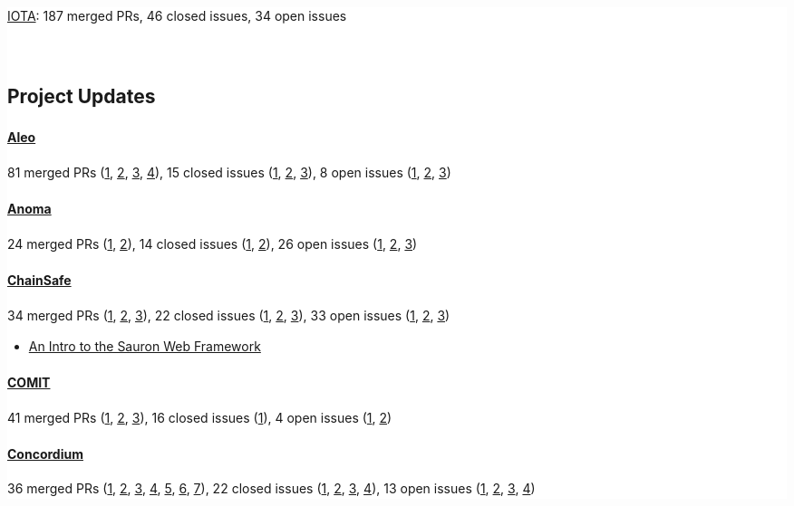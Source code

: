 [IOTA](https://github.com/iotaledger):
187 merged PRs, 46 closed issues, 34 open issues

&nbsp;

## Project Updates



#### [Aleo](https://github.com/AleoHQ)

81 merged PRs ([1][aleo-merged-prs-1], [2][aleo-merged-prs-2], [3][aleo-merged-prs-3], [4][aleo-merged-prs-4]),
15 closed issues ([1][aleo-closed_issues-1], [2][aleo-closed_issues-2], [3][aleo-closed_issues-3]),
8 open issues ([1][aleo-open_issues-1], [2][aleo-open_issues-2], [3][aleo-open_issues-3])

[aleo-merged-prs-1]: https://github.com/AleoHQ/aleo/pulls?q=is%3Apr+is%3Aclosed+merged%3A2022-04-01..2022-04-30
[aleo-merged-prs-2]: https://github.com/AleoHQ/snarkOS/pulls?q=is%3Apr+is%3Aclosed+merged%3A2022-04-01..2022-04-30
[aleo-merged-prs-3]: https://github.com/AleoHQ/snarkVM/pulls?q=is%3Apr+is%3Aclosed+merged%3A2022-04-01..2022-04-30
[aleo-merged-prs-4]: https://github.com/AleoHQ/leo/pulls?q=is%3Apr+is%3Aclosed+merged%3A2022-04-01..2022-04-30
[aleo-closed_issues-1]: https://github.com/AleoHQ/snarkOS/issues?q=is%3Aissue+is%3Aclosed+closed%3A2022-04-01..2022-04-30
[aleo-closed_issues-2]: https://github.com/AleoHQ/snarkVM/issues?q=is%3Aissue+is%3Aclosed+closed%3A2022-04-01..2022-04-30
[aleo-closed_issues-3]: https://github.com/AleoHQ/leo/issues?q=is%3Aissue+is%3Aclosed+closed%3A2022-04-01..2022-04-30
[aleo-open_issues-1]: https://github.com/AleoHQ/snarkOS/issues?q=is%3Aissue+is%3Aopen+created%3A2022-04-01..2022-04-30
[aleo-open_issues-2]: https://github.com/AleoHQ/snarkVM/issues?q=is%3Aissue+is%3Aopen+created%3A2022-04-01..2022-04-30
[aleo-open_issues-3]: https://github.com/AleoHQ/leo/issues?q=is%3Aissue+is%3Aopen+created%3A2022-04-01..2022-04-30

#### [Anoma](https://github.com/anoma)

24 merged PRs ([1][anoma-merged-prs-1], [2][anoma-merged-prs-2]),
14 closed issues ([1][anoma-closed_issues-1], [2][anoma-closed_issues-2]),
26 open issues ([1][anoma-open_issues-1], [2][anoma-open_issues-2], [3][anoma-open_issues-3])

[anoma-merged-prs-1]: https://github.com/anoma/anoma/pulls?q=is%3Apr+is%3Aclosed+merged%3A2022-04-01..2022-04-30
[anoma-merged-prs-2]: https://github.com/anoma/masp/pulls?q=is%3Apr+is%3Aclosed+merged%3A2022-04-01..2022-04-30
[anoma-closed_issues-1]: https://github.com/anoma/anoma/issues?q=is%3Aissue+is%3Aclosed+closed%3A2022-04-01..2022-04-30
[anoma-closed_issues-2]: https://github.com/anoma/masp/issues?q=is%3Aissue+is%3Aclosed+closed%3A2022-04-01..2022-04-30
[anoma-open_issues-1]: https://github.com/anoma/anoma/issues?q=is%3Aissue+is%3Aopen+created%3A2022-04-01..2022-04-30
[anoma-open_issues-2]: https://github.com/anoma/ferveo/issues?q=is%3Aissue+is%3Aopen+created%3A2022-04-01..2022-04-30
[anoma-open_issues-3]: https://github.com/anoma/masp/issues?q=is%3Aissue+is%3Aopen+created%3A2022-04-01..2022-04-30

#### [ChainSafe](https://github.com/ChainSafe)

34 merged PRs ([1][chainsafe-merged-prs-1], [2][chainsafe-merged-prs-2], [3][chainsafe-merged-prs-3]),
22 closed issues ([1][chainsafe-closed_issues-1], [2][chainsafe-closed_issues-2], [3][chainsafe-closed_issues-3]),
33 open issues ([1][chainsafe-open_issues-1], [2][chainsafe-open_issues-2], [3][chainsafe-open_issues-3])

[chainsafe-merged-prs-1]: https://github.com/ChainSafe/mina-rs/pulls?q=is%3Apr+is%3Aclosed+merged%3A2022-04-01..2022-04-30
[chainsafe-merged-prs-2]: https://github.com/ChainSafe/api3-rust/pulls?q=is%3Apr+is%3Aclosed+merged%3A2022-04-01..2022-04-30
[chainsafe-merged-prs-3]: https://github.com/ChainSafe/forest/pulls?q=is%3Apr+is%3Aclosed+merged%3A2022-04-01..2022-04-30
[chainsafe-closed_issues-1]: https://github.com/ChainSafe/mina-rs/issues?q=is%3Aissue+is%3Aclosed+closed%3A2022-04-01..2022-04-30
[chainsafe-closed_issues-2]: https://github.com/ChainSafe/api3-rust/issues?q=is%3Aissue+is%3Aclosed+closed%3A2022-04-01..2022-04-30
[chainsafe-closed_issues-3]: https://github.com/ChainSafe/forest/issues?q=is%3Aissue+is%3Aclosed+closed%3A2022-04-01..2022-04-30
[chainsafe-open_issues-1]: https://github.com/ChainSafe/mina-rs/issues?q=is%3Aissue+is%3Aopen+created%3A2022-04-01..2022-04-30
[chainsafe-open_issues-2]: https://github.com/ChainSafe/api3-rust/issues?q=is%3Aissue+is%3Aopen+created%3A2022-04-01..2022-04-30
[chainsafe-open_issues-3]: https://github.com/ChainSafe/forest/issues?q=is%3Aissue+is%3Aopen+created%3A2022-04-01..2022-04-30

- [An Intro to the Sauron Web Framework](https://blog.chainsafe.io/an-intro-to-the-sauron-web-framework-a6093a2ac9eb)

#### [COMIT](https://github.com/comit-network)

41 merged PRs ([1][comit-merged-prs-1], [2][comit-merged-prs-2], [3][comit-merged-prs-3]),
16 closed issues ([1][comit-closed_issues-1]),
4 open issues ([1][comit-open_issues-1], [2][comit-open_issues-2])

[comit-merged-prs-1]: https://github.com/comit-network/maia/pulls?q=is%3Apr+is%3Aclosed+merged%3A2022-04-01..2022-04-30
[comit-merged-prs-2]: https://github.com/comit-network/rendezvous-server/pulls?q=is%3Apr+is%3Aclosed+merged%3A2022-04-01..2022-04-30
[comit-merged-prs-3]: https://github.com/comit-network/xmr-btc-swap/pulls?q=is%3Apr+is%3Aclosed+merged%3A2022-04-01..2022-04-30
[comit-closed_issues-1]: https://github.com/comit-network/xmr-btc-swap/issues?q=is%3Aissue+is%3Aclosed+closed%3A2022-04-01..2022-04-30
[comit-open_issues-1]: https://github.com/comit-network/rendezvous-server/issues?q=is%3Aissue+is%3Aopen+created%3A2022-04-01..2022-04-30
[comit-open_issues-2]: https://github.com/comit-network/xmr-btc-swap/issues?q=is%3Aissue+is%3Aopen+created%3A2022-04-01..2022-04-30

#### [Concordium](https://github.com/Concordium)

36 merged PRs ([1][concordium-merged-prs-1], [2][concordium-merged-prs-2], [3][concordium-merged-prs-3], [4][concordium-merged-prs-4], [5][concordium-merged-prs-5], [6][concordium-merged-prs-6], [7][concordium-merged-prs-7]),
22 closed issues ([1][concordium-closed_issues-1], [2][concordium-closed_issues-2], [3][concordium-closed_issues-3], [4][concordium-closed_issues-4]),
13 open issues ([1][concordium-open_issues-1], [2][concordium-open_issues-2], [3][concordium-open_issues-3], [4][concordium-open_issues-4])


[zkp]: https://blog.trailofbits.com/2022/04/13/part-1-coordinated-disclosure-of-vulnerabilities-affecting-girault-bulletproofs-and-plonk/
[dnplonk]: https://github.com/dusk-network/plonk
[hah]: https://dfinity.org/supernova/
[ribtc]: https://t.me/rust_in_bitcoin
[djddo]: https://github.com/djddo
[Hunter Trujillo]: https://github.com/cryptoquick
[Ilya Tegmark]: https://github.com/ilyategmark
[keymakercasa]: https://github.com/keymakercasa
[Max Wegman]: https://github.com/mastermaxy
[Mikerah]: https://github.com/Mikerah
[Radha]: https://github.com/DrW3RK
[Brian Anderson]: https://github.com/brson
[Aimee Zhu]: https://github.com/Aimeedeer
[blog post]: https://www.risczero.com/blog
[Battleship example]: https://www.risczero.com/docs/tutorial-examples/battleship_rust_tutorial
[RustSec]: https://rustsec.org/advisories/
[GitHub Advisories]: https://github.com/advisories?query=ecosystem%3Arust
[concordium-merged-prs-1]: https://github.com/Concordium/concordium-rust-smart-contracts/pulls?q=is%3Apr+is%3Aclosed+merged%3A2022-04-01..2022-04-30
[concordium-merged-prs-2]: https://github.com/Concordium/concordium-wasm-smart-contracts/pulls?q=is%3Apr+is%3Aclosed+merged%3A2022-04-01..2022-04-30
[concordium-merged-prs-3]: https://github.com/Concordium/concordium-contracts-common/pulls?q=is%3Apr+is%3Aclosed+merged%3A2022-04-01..2022-04-30
[concordium-merged-prs-4]: https://github.com/Concordium/concordium-rust-sdk/pulls?q=is%3Apr+is%3Aclosed+merged%3A2022-04-01..2022-04-30
[concordium-merged-prs-5]: https://github.com/Concordium/concordium-base/pulls?q=is%3Apr+is%3Aclosed+merged%3A2022-04-01..2022-04-30
[concordium-merged-prs-6]: https://github.com/Concordium/concordium-transaction-logger/pulls?q=is%3Apr+is%3Aclosed+merged%3A2022-04-01..2022-04-30
[concordium-merged-prs-7]: https://github.com/Concordium/concordium-node/pulls?q=is%3Apr+is%3Aclosed+merged%3A2022-04-01..2022-04-30
[concordium-closed_issues-1]: https://github.com/Concordium/concordium-wasm-smart-contracts/issues?q=is%3Aissue+is%3Aclosed+closed%3A2022-04-01..2022-04-30
[concordium-closed_issues-2]: https://github.com/Concordium/concordium-contracts-common/issues?q=is%3Aissue+is%3Aclosed+closed%3A2022-04-01..2022-04-30
[concordium-closed_issues-3]: https://github.com/Concordium/concordium-base/issues?q=is%3Aissue+is%3Aclosed+closed%3A2022-04-01..2022-04-30
[concordium-closed_issues-4]: https://github.com/Concordium/concordium-node/issues?q=is%3Aissue+is%3Aclosed+closed%3A2022-04-01..2022-04-30
[concordium-open_issues-1]: https://github.com/Concordium/concordium-rust-smart-contracts/issues?q=is%3Aissue+is%3Aopen+created%3A2022-04-01..2022-04-30
[concordium-open_issues-2]: https://github.com/Concordium/concordium-wasm-smart-contracts/issues?q=is%3Aissue+is%3Aopen+created%3A2022-04-01..2022-04-30
[concordium-open_issues-3]: https://github.com/Concordium/concordium-base/issues?q=is%3Aissue+is%3Aopen+created%3A2022-04-01..2022-04-30
[concordium-open_issues-4]: https://github.com/Concordium/concordium-node/issues?q=is%3Aissue+is%3Aopen+created%3A2022-04-01..2022-04-30
[conflux-merged-prs-1]: https://github.com/Conflux-Chain/conflux-rust/pulls?q=is%3Apr+is%3Aclosed+merged%3A2022-04-01..2022-04-30
[conflux-closed_issues-1]: https://github.com/Conflux-Chain/conflux-rust/issues?q=is%3Aissue+is%3Aclosed+closed%3A2022-04-01..2022-04-30
[conflux-open_issues-1]: https://github.com/Conflux-Chain/conflux-rust/issues?q=is%3Aissue+is%3Aopen+created%3A2022-04-01..2022-04-30
[darkfi-merged-prs-1]: https://github.com/darkrenaissance/darkfi/pulls?q=is%3Apr+is%3Aclosed+merged%3A2022-04-01..2022-04-30
[darkfi-closed_issues-1]: https://github.com/darkrenaissance/darkfi/issues?q=is%3Aissue+is%3Aclosed+closed%3A2022-04-01..2022-04-30
[darkfi-open_issues-1]: https://github.com/darkrenaissance/darkfi/issues?q=is%3Aissue+is%3Aopen+created%3A2022-04-01..2022-04-30
[dfinity-merged-prs-1]: https://github.com/dfinity/sdk/pulls?q=is%3Apr+is%3Aclosed+merged%3A2022-04-01..2022-04-30
[dfinity-merged-prs-2]: https://github.com/dfinity/agent-rs/pulls?q=is%3Apr+is%3Aclosed+merged%3A2022-04-01..2022-04-30
[dfinity-merged-prs-3]: https://github.com/dfinity/icx-proxy/pulls?q=is%3Apr+is%3Aclosed+merged%3A2022-04-01..2022-04-30
[dfinity-merged-prs-4]: https://github.com/dfinity/cdk-rs/pulls?q=is%3Apr+is%3Aclosed+merged%3A2022-04-01..2022-04-30
[dfinity-merged-prs-5]: https://github.com/dfinity/candid/pulls?q=is%3Apr+is%3Aclosed+merged%3A2022-04-01..2022-04-30
[dfinity-merged-prs-6]: https://github.com/dfinity/quill/pulls?q=is%3Apr+is%3Aclosed+merged%3A2022-04-01..2022-04-30
[dfinity-merged-prs-7]: https://github.com/dfinity/vessel/pulls?q=is%3Apr+is%3Aclosed+merged%3A2022-04-01..2022-04-30
[dfinity-merged-prs-8]: https://github.com/dfinity/bitcoin-developer-preview/pulls?q=is%3Apr+is%3Aclosed+merged%3A2022-04-01..2022-04-30
[dfinity-closed_issues-1]: https://github.com/dfinity/sdk/issues?q=is%3Aissue+is%3Aclosed+closed%3A2022-04-01..2022-04-30
[dfinity-closed_issues-2]: https://github.com/dfinity/candid/issues?q=is%3Aissue+is%3Aclosed+closed%3A2022-04-01..2022-04-30
[dfinity-open_issues-1]: https://github.com/dfinity/sdk/issues?q=is%3Aissue+is%3Aopen+created%3A2022-04-01..2022-04-30
[dfinity-open_issues-2]: https://github.com/dfinity/cdk-rs/issues?q=is%3Aissue+is%3Aopen+created%3A2022-04-01..2022-04-30
[dfinity-open_issues-3]: https://github.com/dfinity/candid/issues?q=is%3Aissue+is%3Aopen+created%3A2022-04-01..2022-04-30
[dfinity-open_issues-4]: https://github.com/dfinity/quill/issues?q=is%3Aissue+is%3Aopen+created%3A2022-04-01..2022-04-30
[dusk_network-merged-prs-1]: https://github.com/dusk-network/dusk-hamt/pulls?q=is%3Apr+is%3Aclosed+merged%3A2022-04-01..2022-04-30
[dusk_network-merged-prs-2]: https://github.com/dusk-network/plonk/pulls?q=is%3Apr+is%3Aclosed+merged%3A2022-04-01..2022-04-30
[dusk_network-merged-prs-3]: https://github.com/dusk-network/rusk/pulls?q=is%3Apr+is%3Aclosed+merged%3A2022-04-01..2022-04-30
[dusk_network-merged-prs-4]: https://github.com/dusk-network/wallet-cli/pulls?q=is%3Apr+is%3Aclosed+merged%3A2022-04-01..2022-04-30
[dusk_network-merged-prs-5]: https://github.com/dusk-network/wallet-core/pulls?q=is%3Apr+is%3Aclosed+merged%3A2022-04-01..2022-04-30
[dusk_network-closed_issues-1]: https://github.com/dusk-network/plonk/issues?q=is%3Aissue+is%3Aclosed+closed%3A2022-04-01..2022-04-30
[dusk_network-closed_issues-2]: https://github.com/dusk-network/rusk/issues?q=is%3Aissue+is%3Aclosed+closed%3A2022-04-01..2022-04-30
[dusk_network-closed_issues-3]: https://github.com/dusk-network/wallet-cli/issues?q=is%3Aissue+is%3Aclosed+closed%3A2022-04-01..2022-04-30
[dusk_network-closed_issues-4]: https://github.com/dusk-network/wallet-core/issues?q=is%3Aissue+is%3Aclosed+closed%3A2022-04-01..2022-04-30
[dusk_network-open_issues-1]: https://github.com/dusk-network/rusk/issues?q=is%3Aissue+is%3Aopen+created%3A2022-04-01..2022-04-30
[dusk_network-open_issues-2]: https://github.com/dusk-network/rusk-vm/issues?q=is%3Aissue+is%3Aopen+created%3A2022-04-01..2022-04-30
[dusk_network-open_issues-3]: https://github.com/dusk-network/wallet-core/issues?q=is%3Aissue+is%3Aopen+created%3A2022-04-01..2022-04-30
[elrond-merged-prs-1]: https://github.com/ElrondNetwork/elrond-wasm-rs/pulls?q=is%3Apr+is%3Aclosed+merged%3A2022-04-01..2022-04-30
[elrond-merged-prs-2]: https://github.com/ElrondNetwork/sc-dex-rs/pulls?q=is%3Apr+is%3Aclosed+merged%3A2022-04-01..2022-04-30
[elrond-merged-prs-3]: https://github.com/ElrondNetwork/sc-nft-marketplace/pulls?q=is%3Apr+is%3Aclosed+merged%3A2022-04-01..2022-04-30
[elrond-merged-prs-4]: https://github.com/ElrondNetwork/sc-metabonding-rs/pulls?q=is%3Apr+is%3Aclosed+merged%3A2022-04-01..2022-04-30
[elrond-merged-prs-5]: https://github.com/ElrondNetwork/sc-bridge-elrond/pulls?q=is%3Apr+is%3Aclosed+merged%3A2022-04-01..2022-04-30
[elrond-merged-prs-6]: https://github.com/ElrondNetwork/sc-chainlink-rs/pulls?q=is%3Apr+is%3Aclosed+merged%3A2022-04-01..2022-04-30
[elrond-merged-prs-7]: https://github.com/ElrondNetwork/sc-delegation-rs/pulls?q=is%3Apr+is%3Aclosed+merged%3A2022-04-01..2022-04-30
[elrond-merged-prs-8]: https://github.com/ElrondNetwork/sc-savings-account-rs/pulls?q=is%3Apr+is%3Aclosed+merged%3A2022-04-01..2022-04-30
[elrond-open_issues-1]: https://github.com/ElrondNetwork/elrond-wasm-rs/issues?q=is%3Aissue+is%3Aopen+created%3A2022-04-01..2022-04-30
[elrond-open_issues-2]: https://github.com/ElrondNetwork/sc-dex-rs/issues?q=is%3Aissue+is%3Aopen+created%3A2022-04-01..2022-04-30
[espresso_systems-merged-prs-1]: https://github.com/EspressoSystems/jellyfish/pulls?q=is%3Apr+is%3Aclosed+merged%3A2022-04-01..2022-04-30
[espresso_systems-merged-prs-2]: https://github.com/EspressoSystems/cape/pulls?q=is%3Apr+is%3Aclosed+merged%3A2022-04-01..2022-04-30
[espresso_systems-merged-prs-3]: https://github.com/EspressoSystems/reef/pulls?q=is%3Apr+is%3Aclosed+merged%3A2022-04-01..2022-04-30
[espresso_systems-merged-prs-4]: https://github.com/EspressoSystems/seahorse/pulls?q=is%3Apr+is%3Aclosed+merged%3A2022-04-01..2022-04-30
[espresso_systems-merged-prs-5]: https://github.com/EspressoSystems/cap/pulls?q=is%3Apr+is%3Aclosed+merged%3A2022-04-01..2022-04-30
[espresso_systems-closed_issues-1]: https://github.com/EspressoSystems/jellyfish/issues?q=is%3Aissue+is%3Aclosed+closed%3A2022-04-01..2022-04-30
[espresso_systems-closed_issues-2]: https://github.com/EspressoSystems/cape/issues?q=is%3Aissue+is%3Aclosed+closed%3A2022-04-01..2022-04-30
[espresso_systems-closed_issues-3]: https://github.com/EspressoSystems/reef/issues?q=is%3Aissue+is%3Aclosed+closed%3A2022-04-01..2022-04-30
[espresso_systems-closed_issues-4]: https://github.com/EspressoSystems/seahorse/issues?q=is%3Aissue+is%3Aclosed+closed%3A2022-04-01..2022-04-30
[espresso_systems-closed_issues-5]: https://github.com/EspressoSystems/cap/issues?q=is%3Aissue+is%3Aclosed+closed%3A2022-04-01..2022-04-30
[espresso_systems-open_issues-1]: https://github.com/EspressoSystems/jellyfish/issues?q=is%3Aissue+is%3Aopen+created%3A2022-04-01..2022-04-30
[espresso_systems-open_issues-2]: https://github.com/EspressoSystems/cape/issues?q=is%3Aissue+is%3Aopen+created%3A2022-04-01..2022-04-30
[espresso_systems-open_issues-3]: https://github.com/EspressoSystems/seahorse/issues?q=is%3Aissue+is%3Aopen+created%3A2022-04-01..2022-04-30
[findora-merged-prs-1]: https://github.com/FindoraNetwork/zei/pulls?q=is%3Apr+is%3Aclosed+merged%3A2022-04-01..2022-04-30
[findora-merged-prs-2]: https://github.com/FindoraNetwork/platform/pulls?q=is%3Apr+is%3Aclosed+merged%3A2022-04-01..2022-04-30
[findora-merged-prs-3]: https://github.com/FindoraNetwork/findora-scanner/pulls?q=is%3Apr+is%3Aclosed+merged%3A2022-04-01..2022-04-30
[findora-merged-prs-4]: https://github.com/FindoraNetwork/bp/pulls?q=is%3Apr+is%3Aclosed+merged%3A2022-04-01..2022-04-30
[findora-merged-prs-5]: https://github.com/FindoraNetwork/findora-exporter/pulls?q=is%3Apr+is%3Aclosed+merged%3A2022-04-01..2022-04-30
[findora-closed_issues-1]: https://github.com/FindoraNetwork/platform/issues?q=is%3Aissue+is%3Aclosed+closed%3A2022-04-01..2022-04-30
[findora-closed_issues-2]: https://github.com/FindoraNetwork/findora-exporter/issues?q=is%3Aissue+is%3Aclosed+closed%3A2022-04-01..2022-04-30
[findora-open_issues-1]: https://github.com/FindoraNetwork/platform/issues?q=is%3Aissue+is%3Aopen+created%3A2022-04-01..2022-04-30
[fluence-merged-prs-1]: https://github.com/fluencelabs/marine/pulls?q=is%3Apr+is%3Aclosed+merged%3A2022-04-01..2022-04-30
[fluence-merged-prs-2]: https://github.com/fluencelabs/aquavm/pulls?q=is%3Apr+is%3Aclosed+merged%3A2022-04-01..2022-04-30
[fluence-merged-prs-3]: https://github.com/fluencelabs/fluence/pulls?q=is%3Apr+is%3Aclosed+merged%3A2022-04-01..2022-04-30
[fluence-merged-prs-4]: https://github.com/fluencelabs/examples/pulls?q=is%3Apr+is%3Aclosed+merged%3A2022-04-01..2022-04-30
[fluence-merged-prs-5]: https://github.com/fluencelabs/registry/pulls?q=is%3Apr+is%3Aclosed+merged%3A2022-04-01..2022-04-30
[fluence-closed_issues-1]: https://github.com/fluencelabs/marine/issues?q=is%3Aissue+is%3Aclosed+closed%3A2022-04-01..2022-04-30
[fluence-closed_issues-2]: https://github.com/fluencelabs/aquavm/issues?q=is%3Aissue+is%3Aclosed+closed%3A2022-04-01..2022-04-30
[fluence-open_issues-1]: https://github.com/fluencelabs/marine/issues?q=is%3Aissue+is%3Aopen+created%3A2022-04-01..2022-04-30
[fluence-open_issues-2]: https://github.com/fluencelabs/aquavm/issues?q=is%3Aissue+is%3Aopen+created%3A2022-04-01..2022-04-30
[fuel-merged-prs-1]: https://github.com/FuelLabs/fuel-asm/pulls?q=is%3Apr+is%3Aclosed+merged%3A2022-04-01..2022-04-30
[fuel-merged-prs-2]: https://github.com/FuelLabs/fuel-core/pulls?q=is%3Apr+is%3Aclosed+merged%3A2022-04-01..2022-04-30
[fuel-merged-prs-3]: https://github.com/FuelLabs/fuel-crypto/pulls?q=is%3Apr+is%3Aclosed+merged%3A2022-04-01..2022-04-30
[fuel-merged-prs-4]: https://github.com/FuelLabs/fuel-merkle/pulls?q=is%3Apr+is%3Aclosed+merged%3A2022-04-01..2022-04-30
[fuel-merged-prs-5]: https://github.com/FuelLabs/fuel-storage/pulls?q=is%3Apr+is%3Aclosed+merged%3A2022-04-01..2022-04-30
[fuel-merged-prs-6]: https://github.com/FuelLabs/fuel-tx/pulls?q=is%3Apr+is%3Aclosed+merged%3A2022-04-01..2022-04-30
[fuel-merged-prs-7]: https://github.com/FuelLabs/fuel-types/pulls?q=is%3Apr+is%3Aclosed+merged%3A2022-04-01..2022-04-30
[fuel-merged-prs-8]: https://github.com/FuelLabs/fuel-vm/pulls?q=is%3Apr+is%3Aclosed+merged%3A2022-04-01..2022-04-30
[fuel-merged-prs-9]: https://github.com/FuelLabs/fuels-rs/pulls?q=is%3Apr+is%3Aclosed+merged%3A2022-04-01..2022-04-30
[fuel-merged-prs-10]: https://github.com/FuelLabs/sway/pulls?q=is%3Apr+is%3Aclosed+merged%3A2022-04-01..2022-04-30
[fuel-closed_issues-1]: https://github.com/FuelLabs/fuel-core/issues?q=is%3Aissue+is%3Aclosed+closed%3A2022-04-01..2022-04-30
[fuel-closed_issues-2]: https://github.com/FuelLabs/fuel-crypto/issues?q=is%3Aissue+is%3Aclosed+closed%3A2022-04-01..2022-04-30
[fuel-closed_issues-3]: https://github.com/FuelLabs/fuel-merkle/issues?q=is%3Aissue+is%3Aclosed+closed%3A2022-04-01..2022-04-30
[fuel-closed_issues-4]: https://github.com/FuelLabs/fuel-tx/issues?q=is%3Aissue+is%3Aclosed+closed%3A2022-04-01..2022-04-30
[fuel-closed_issues-5]: https://github.com/FuelLabs/fuel-vm/issues?q=is%3Aissue+is%3Aclosed+closed%3A2022-04-01..2022-04-30
[fuel-closed_issues-6]: https://github.com/FuelLabs/fuels-rs/issues?q=is%3Aissue+is%3Aclosed+closed%3A2022-04-01..2022-04-30
[fuel-closed_issues-7]: https://github.com/FuelLabs/sway/issues?q=is%3Aissue+is%3Aclosed+closed%3A2022-04-01..2022-04-30
[fuel-open_issues-1]: https://github.com/FuelLabs/fuel-bft/issues?q=is%3Aissue+is%3Aopen+created%3A2022-04-01..2022-04-30
[fuel-open_issues-2]: https://github.com/FuelLabs/fuel-core/issues?q=is%3Aissue+is%3Aopen+created%3A2022-04-01..2022-04-30
[fuel-open_issues-3]: https://github.com/FuelLabs/fuel-merkle/issues?q=is%3Aissue+is%3Aopen+created%3A2022-04-01..2022-04-30
[fuel-open_issues-4]: https://github.com/FuelLabs/fuel-vm/issues?q=is%3Aissue+is%3Aopen+created%3A2022-04-01..2022-04-30
[fuel-open_issues-5]: https://github.com/FuelLabs/fuels-rs/issues?q=is%3Aissue+is%3Aopen+created%3A2022-04-01..2022-04-30
[fuel-open_issues-6]: https://github.com/FuelLabs/sway/issues?q=is%3Aissue+is%3Aopen+created%3A2022-04-01..2022-04-30
[golem-merged-prs-1]: https://github.com/golemfactory/yagna/pulls?q=is%3Apr+is%3Aclosed+merged%3A2022-04-01..2022-04-30
[golem-merged-prs-2]: https://github.com/golemfactory/ya-client/pulls?q=is%3Apr+is%3Aclosed+merged%3A2022-04-01..2022-04-30
[golem-merged-prs-3]: https://github.com/golemfactory/ya-relay/pulls?q=is%3Apr+is%3Aclosed+merged%3A2022-04-01..2022-04-30
[golem-closed_issues-1]: https://github.com/golemfactory/ya-runtime-http-auth/issues?q=is%3Aissue+is%3Aclosed+closed%3A2022-04-01..2022-04-30
[golem-closed_issues-2]: https://github.com/golemfactory/yagna/issues?q=is%3Aissue+is%3Aclosed+closed%3A2022-04-01..2022-04-30
[golem-closed_issues-3]: https://github.com/golemfactory/ya-relay/issues?q=is%3Aissue+is%3Aclosed+closed%3A2022-04-01..2022-04-30
[golem-open_issues-1]: https://github.com/golemfactory/yagna/issues?q=is%3Aissue+is%3Aopen+created%3A2022-04-01..2022-04-30
[golem-open_issues-2]: https://github.com/golemfactory/ya-relay/issues?q=is%3Aissue+is%3Aopen+created%3A2022-04-01..2022-04-30
[grin-merged-prs-1]: https://github.com/mimblewimble/grin/pulls?q=is%3Apr+is%3Aclosed+merged%3A2022-04-01..2022-04-30
[grin-closed_issues-1]: https://github.com/mimblewimble/grin/issues?q=is%3Aissue+is%3Aclosed+closed%3A2022-04-01..2022-04-30
[grin-open_issues-1]: https://github.com/mimblewimble/grin/issues?q=is%3Aissue+is%3Aopen+created%3A2022-04-01..2022-04-30
[grin-open_issues-2]: https://github.com/mimblewimble/grin-wallet/issues?q=is%3Aissue+is%3Aopen+created%3A2022-04-01..2022-04-30
[helium-merged-prs-1]: https://github.com/helium/gateway-rs/pulls?q=is%3Apr+is%3Aclosed+merged%3A2022-04-01..2022-04-30
[helium-merged-prs-2]: https://github.com/helium/semtech-udp/pulls?q=is%3Apr+is%3Aclosed+merged%3A2022-04-01..2022-04-30
[helium-merged-prs-3]: https://github.com/helium/ecc608-linux-rs/pulls?q=is%3Apr+is%3Aclosed+merged%3A2022-04-01..2022-04-30
[helium-merged-prs-4]: https://github.com/helium/helium-api-rs/pulls?q=is%3Apr+is%3Aclosed+merged%3A2022-04-01..2022-04-30
[helium-closed_issues-1]: https://github.com/helium/gateway-rs/issues?q=is%3Aissue+is%3Aclosed+closed%3A2022-04-01..2022-04-30
[helium-closed_issues-2]: https://github.com/helium/ecc608-linux-rs/issues?q=is%3Aissue+is%3Aclosed+closed%3A2022-04-01..2022-04-30
[helium-open_issues-1]: https://github.com/helium/gateway-rs/issues?q=is%3Aissue+is%3Aopen+created%3A2022-04-01..2022-04-30
[helium-open_issues-2]: https://github.com/helium/helium-crypto-rs/issues?q=is%3Aissue+is%3Aopen+created%3A2022-04-01..2022-04-30
[holochain-merged-prs-1]: https://github.com/holochain/holochain/pulls?q=is%3Apr+is%3Aclosed+merged%3A2022-04-01..2022-04-30
[holochain-merged-prs-2]: https://github.com/holochain/holochain-wasmer/pulls?q=is%3Apr+is%3Aclosed+merged%3A2022-04-01..2022-04-30
[holochain-open_issues-1]: https://github.com/holochain/holochain/issues?q=is%3Aissue+is%3Aopen+created%3A2022-04-01..2022-04-30
[iota-merged-prs-1]: https://github.com/iotaledger/bee/pulls?q=is%3Apr+is%3Aclosed+merged%3A2022-04-01..2022-04-30
[iota-merged-prs-2]: https://github.com/iotaledger/wallet.rs/pulls?q=is%3Apr+is%3Aclosed+merged%3A2022-04-01..2022-04-30
[iota-merged-prs-3]: https://github.com/iotaledger/iota.rs/pulls?q=is%3Apr+is%3Aclosed+merged%3A2022-04-01..2022-04-30
[iota-merged-prs-4]: https://github.com/iotaledger/identity.rs/pulls?q=is%3Apr+is%3Aclosed+merged%3A2022-04-01..2022-04-30
[iota-merged-prs-5]: https://github.com/iotaledger/streams/pulls?q=is%3Apr+is%3Aclosed+merged%3A2022-04-01..2022-04-30
[iota-merged-prs-6]: https://github.com/iotaledger/stronghold.rs/pulls?q=is%3Apr+is%3Aclosed+merged%3A2022-04-01..2022-04-30
[iota-closed_issues-1]: https://github.com/iotaledger/bee/issues?q=is%3Aissue+is%3Aclosed+closed%3A2022-04-01..2022-04-30
[iota-closed_issues-2]: https://github.com/iotaledger/wallet.rs/issues?q=is%3Aissue+is%3Aclosed+closed%3A2022-04-01..2022-04-30
[iota-closed_issues-3]: https://github.com/iotaledger/iota.rs/issues?q=is%3Aissue+is%3Aclosed+closed%3A2022-04-01..2022-04-30
[iota-closed_issues-4]: https://github.com/iotaledger/identity.rs/issues?q=is%3Aissue+is%3Aclosed+closed%3A2022-04-01..2022-04-30
[iota-closed_issues-5]: https://github.com/iotaledger/stronghold.rs/issues?q=is%3Aissue+is%3Aclosed+closed%3A2022-04-01..2022-04-30
[iota-open_issues-1]: https://github.com/iotaledger/bee/issues?q=is%3Aissue+is%3Aopen+created%3A2022-04-01..2022-04-30
[iota-open_issues-2]: https://github.com/iotaledger/wallet.rs/issues?q=is%3Aissue+is%3Aopen+created%3A2022-04-01..2022-04-30
[iota-open_issues-3]: https://github.com/iotaledger/iota.rs/issues?q=is%3Aissue+is%3Aopen+created%3A2022-04-01..2022-04-30
[iota-open_issues-4]: https://github.com/iotaledger/identity.rs/issues?q=is%3Aissue+is%3Aopen+created%3A2022-04-01..2022-04-30
[iota-open_issues-5]: https://github.com/iotaledger/stronghold.rs/issues?q=is%3Aissue+is%3Aopen+created%3A2022-04-01..2022-04-30
[maidsafe-merged-prs-1]: https://github.com/maidsafe/sn_dbc/pulls?q=is%3Apr+is%3Aclosed+merged%3A2022-04-01..2022-04-30
[maidsafe-merged-prs-2]: https://github.com/maidsafe/safe_network/pulls?q=is%3Apr+is%3Aclosed+merged%3A2022-04-01..2022-04-30
[maidsafe-merged-prs-3]: https://github.com/maidsafe/qp2p/pulls?q=is%3Apr+is%3Aclosed+merged%3A2022-04-01..2022-04-30
[maidsafe-merged-prs-4]: https://github.com/maidsafe/blsttc/pulls?q=is%3Apr+is%3Aclosed+merged%3A2022-04-01..2022-04-30
[maidsafe-merged-prs-5]: https://github.com/maidsafe/bls_dkg/pulls?q=is%3Apr+is%3Aclosed+merged%3A2022-04-01..2022-04-30
[maidsafe-closed_issues-1]: https://github.com/maidsafe/safe_network/issues?q=is%3Aissue+is%3Aclosed+closed%3A2022-04-01..2022-04-30
[maidsafe-closed_issues-2]: https://github.com/maidsafe/qp2p/issues?q=is%3Aissue+is%3Aclosed+closed%3A2022-04-01..2022-04-30
[maidsafe-open_issues-1]: https://github.com/maidsafe/safe_network/issues?q=is%3Aissue+is%3Aopen+created%3A2022-04-01..2022-04-30
[maidsafe-open_issues-2]: https://github.com/maidsafe/qp2p/issues?q=is%3Aissue+is%3Aopen+created%3A2022-04-01..2022-04-30
[mobilecoin-merged-prs-1]: https://github.com/mobilecoinfoundation/mobilecoin/pulls?q=is%3Apr+is%3Aclosed+merged%3A2022-04-01..2022-04-30
[mobilecoin-merged-prs-2]: https://github.com/mobilecoinfoundation/mc-oblivious/pulls?q=is%3Apr+is%3Aclosed+merged%3A2022-04-01..2022-04-30
[mobilecoin-closed_issues-1]: https://github.com/mobilecoinfoundation/mobilecoin/issues?q=is%3Aissue+is%3Aclosed+closed%3A2022-04-01..2022-04-30
[mobilecoin-open_issues-1]: https://github.com/mobilecoinfoundation/mobilecoin/issues?q=is%3Aissue+is%3Aopen+created%3A2022-04-01..2022-04-30
[mobilecoin-open_issues-2]: https://github.com/mobilecoinfoundation/mc-oblivious/issues?q=is%3Aissue+is%3Aopen+created%3A2022-04-01..2022-04-30
[near-merged-prs-1]: https://github.com/near/workspaces-rs/pulls?q=is%3Apr+is%3Aclosed+merged%3A2022-04-01..2022-04-30
[near-merged-prs-2]: https://github.com/near/nearcore/pulls?q=is%3Apr+is%3Aclosed+merged%3A2022-04-01..2022-04-30
[near-merged-prs-3]: https://github.com/near/near-cli-rs/pulls?q=is%3Apr+is%3Aclosed+merged%3A2022-04-01..2022-04-30
[near-merged-prs-4]: https://github.com/near/near-sdk-rs/pulls?q=is%3Apr+is%3Aclosed+merged%3A2022-04-01..2022-04-30
[near-merged-prs-5]: https://github.com/near/near-jsonrpc-client-rs/pulls?q=is%3Apr+is%3Aclosed+merged%3A2022-04-01..2022-04-30
[near-merged-prs-6]: https://github.com/near/near-lake/pulls?q=is%3Apr+is%3Aclosed+merged%3A2022-04-01..2022-04-30
[near-merged-prs-7]: https://github.com/near/near-lake-framework/pulls?q=is%3Apr+is%3Aclosed+merged%3A2022-04-01..2022-04-30
[near-merged-prs-8]: https://github.com/near/near-indexer-for-explorer/pulls?q=is%3Apr+is%3Aclosed+merged%3A2022-04-01..2022-04-30
[near-merged-prs-9]: https://github.com/near/wasmer/pulls?q=is%3Apr+is%3Aclosed+merged%3A2022-04-01..2022-04-30
[near-closed_issues-1]: https://github.com/near/workspaces-rs/issues?q=is%3Aissue+is%3Aclosed+closed%3A2022-04-01..2022-04-30
[near-closed_issues-2]: https://github.com/near/nearcore/issues?q=is%3Aissue+is%3Aclosed+closed%3A2022-04-01..2022-04-30
[near-closed_issues-3]: https://github.com/near/near-cli-rs/issues?q=is%3Aissue+is%3Aclosed+closed%3A2022-04-01..2022-04-30
[near-closed_issues-4]: https://github.com/near/near-sdk-rs/issues?q=is%3Aissue+is%3Aclosed+closed%3A2022-04-01..2022-04-30
[near-closed_issues-5]: https://github.com/near/near-jsonrpc-client-rs/issues?q=is%3Aissue+is%3Aclosed+closed%3A2022-04-01..2022-04-30
[near-closed_issues-6]: https://github.com/near/near-lake/issues?q=is%3Aissue+is%3Aclosed+closed%3A2022-04-01..2022-04-30
[near-closed_issues-7]: https://github.com/near/near-lake-framework/issues?q=is%3Aissue+is%3Aclosed+closed%3A2022-04-01..2022-04-30
[near-closed_issues-8]: https://github.com/near/near-indexer-for-explorer/issues?q=is%3Aissue+is%3Aclosed+closed%3A2022-04-01..2022-04-30
[near-closed_issues-9]: https://github.com/near/wasmer/issues?q=is%3Aissue+is%3Aclosed+closed%3A2022-04-01..2022-04-30
[near-open_issues-1]: https://github.com/near/workspaces-rs/issues?q=is%3Aissue+is%3Aopen+created%3A2022-04-01..2022-04-30
[near-open_issues-2]: https://github.com/near/nearcore/issues?q=is%3Aissue+is%3Aopen+created%3A2022-04-01..2022-04-30
[near-open_issues-3]: https://github.com/near/near-cli-rs/issues?q=is%3Aissue+is%3Aopen+created%3A2022-04-01..2022-04-30
[near-open_issues-4]: https://github.com/near/near-sdk-rs/issues?q=is%3Aissue+is%3Aopen+created%3A2022-04-01..2022-04-30
[near-open_issues-5]: https://github.com/near/near-jsonrpc-client-rs/issues?q=is%3Aissue+is%3Aopen+created%3A2022-04-01..2022-04-30
[near-open_issues-6]: https://github.com/near/near-lake/issues?q=is%3Aissue+is%3Aopen+created%3A2022-04-01..2022-04-30
[near-open_issues-7]: https://github.com/near/core-contracts/issues?q=is%3Aissue+is%3Aopen+created%3A2022-04-01..2022-04-30
[near-open_issues-8]: https://github.com/near/near-indexer-for-explorer/issues?q=is%3Aissue+is%3Aopen+created%3A2022-04-01..2022-04-30
[near-open_issues-9]: https://github.com/near/wasmer/issues?q=is%3Aissue+is%3Aopen+created%3A2022-04-01..2022-04-30
[nervos-merged-prs-1]: https://github.com/nervosnetwork/axon/pulls?q=is%3Apr+is%3Aclosed+merged%3A2022-04-01..2022-04-30
[nervos-merged-prs-2]: https://github.com/nervosnetwork/godwoken/pulls?q=is%3Apr+is%3Aclosed+merged%3A2022-04-01..2022-04-30
[nervos-merged-prs-3]: https://github.com/nervosnetwork/ckb/pulls?q=is%3Apr+is%3Aclosed+merged%3A2022-04-01..2022-04-30
[nervos-merged-prs-4]: https://github.com/nervosnetwork/godwoken-scripts/pulls?q=is%3Apr+is%3Aclosed+merged%3A2022-04-01..2022-04-30
[nervos-merged-prs-5]: https://github.com/nervosnetwork/mercury/pulls?q=is%3Apr+is%3Aclosed+merged%3A2022-04-01..2022-04-30
[nervos-merged-prs-6]: https://github.com/nervosnetwork/ckb-vm/pulls?q=is%3Apr+is%3Aclosed+merged%3A2022-04-01..2022-04-30
[nervos-merged-prs-7]: https://github.com/nervosnetwork/godwoken-tests/pulls?q=is%3Apr+is%3Aclosed+merged%3A2022-04-01..2022-04-30
[nervos-closed_issues-1]: https://github.com/nervosnetwork/godwoken/issues?q=is%3Aissue+is%3Aclosed+closed%3A2022-04-01..2022-04-30
[nervos-closed_issues-2]: https://github.com/nervosnetwork/ckb/issues?q=is%3Aissue+is%3Aclosed+closed%3A2022-04-01..2022-04-30
[nervos-open_issues-1]: https://github.com/nervosnetwork/godwoken/issues?q=is%3Aissue+is%3Aopen+created%3A2022-04-01..2022-04-30
[nervos-open_issues-2]: https://github.com/nervosnetwork/capsule/issues?q=is%3Aissue+is%3Aopen+created%3A2022-04-01..2022-04-30
[oasis-merged-prs-1]: https://github.com/oasisprotocol/oasis-sdk/pulls?q=is%3Apr+is%3Aclosed+merged%3A2022-04-01..2022-04-30
[oasis-merged-prs-2]: https://github.com/oasisprotocol/cipher-paratime/pulls?q=is%3Apr+is%3Aclosed+merged%3A2022-04-01..2022-04-30
[oasis-merged-prs-3]: https://github.com/oasisprotocol/emerald-paratime/pulls?q=is%3Apr+is%3Aclosed+merged%3A2022-04-01..2022-04-30
[oasis-closed_issues-1]: https://github.com/oasisprotocol/oasis-sdk/issues?q=is%3Aissue+is%3Aclosed+closed%3A2022-04-01..2022-04-30
[oasis-open_issues-1]: https://github.com/oasisprotocol/oasis-sdk/issues?q=is%3Aissue+is%3Aopen+created%3A2022-04-01..2022-04-30
[parity-merged-prs-1]: https://github.com/paritytech/substrate/pulls?q=is%3Apr+is%3Aclosed+merged%3A2022-04-01..2022-04-30
[parity-merged-prs-2]: https://github.com/paritytech/polkadot/pulls?q=is%3Apr+is%3Aclosed+merged%3A2022-04-01..2022-04-30
[parity-merged-prs-3]: https://github.com/paritytech/cumulus/pulls?q=is%3Apr+is%3Aclosed+merged%3A2022-04-01..2022-04-30
[parity-merged-prs-4]: https://github.com/paritytech/parity-signer/pulls?q=is%3Apr+is%3Aclosed+merged%3A2022-04-01..2022-04-30
[parity-merged-prs-5]: https://github.com/paritytech/smoldot/pulls?q=is%3Apr+is%3Aclosed+merged%3A2022-04-01..2022-04-30
[parity-merged-prs-6]: https://github.com/paritytech/ink/pulls?q=is%3Apr+is%3Aclosed+merged%3A2022-04-01..2022-04-30
[parity-merged-prs-7]: https://github.com/paritytech/parity-common/pulls?q=is%3Apr+is%3Aclosed+merged%3A2022-04-01..2022-04-30
[parity-merged-prs-8]: https://github.com/paritytech/subxt/pulls?q=is%3Apr+is%3Aclosed+merged%3A2022-04-01..2022-04-30
[parity-merged-prs-9]: https://github.com/paritytech/jsonrpsee/pulls?q=is%3Apr+is%3Aclosed+merged%3A2022-04-01..2022-04-30
[parity-merged-prs-10]: https://github.com/paritytech/frontier/pulls?q=is%3Apr+is%3Aclosed+merged%3A2022-04-01..2022-04-30
[parity-merged-prs-11]: https://github.com/paritytech/cargo-contract/pulls?q=is%3Apr+is%3Aclosed+merged%3A2022-04-01..2022-04-30
[parity-merged-prs-12]: https://github.com/paritytech/substrate-contracts-node/pulls?q=is%3Apr+is%3Aclosed+merged%3A2022-04-01..2022-04-30
[parity-merged-prs-13]: https://github.com/paritytech/ink-playground/pulls?q=is%3Apr+is%3Aclosed+merged%3A2022-04-01..2022-04-30
[parity-merged-prs-14]: https://github.com/paritytech/metadata-portal/pulls?q=is%3Apr+is%3Aclosed+merged%3A2022-04-01..2022-04-30
[parity-merged-prs-15]: https://github.com/paritytech/parity-bridges-common/pulls?q=is%3Apr+is%3Aclosed+merged%3A2022-04-01..2022-04-30
[parity-closed_issues-1]: https://github.com/paritytech/substrate/issues?q=is%3Aissue+is%3Aclosed+closed%3A2022-04-01..2022-04-30
[parity-closed_issues-2]: https://github.com/paritytech/polkadot/issues?q=is%3Aissue+is%3Aclosed+closed%3A2022-04-01..2022-04-30
[parity-closed_issues-3]: https://github.com/paritytech/cumulus/issues?q=is%3Aissue+is%3Aclosed+closed%3A2022-04-01..2022-04-30
[parity-closed_issues-4]: https://github.com/paritytech/parity-signer/issues?q=is%3Aissue+is%3Aclosed+closed%3A2022-04-01..2022-04-30
[parity-closed_issues-5]: https://github.com/paritytech/smoldot/issues?q=is%3Aissue+is%3Aclosed+closed%3A2022-04-01..2022-04-30
[parity-closed_issues-6]: https://github.com/paritytech/ink/issues?q=is%3Aissue+is%3Aclosed+closed%3A2022-04-01..2022-04-30
[parity-closed_issues-7]: https://github.com/paritytech/parity-common/issues?q=is%3Aissue+is%3Aclosed+closed%3A2022-04-01..2022-04-30
[parity-closed_issues-8]: https://github.com/paritytech/subxt/issues?q=is%3Aissue+is%3Aclosed+closed%3A2022-04-01..2022-04-30
[parity-closed_issues-9]: https://github.com/paritytech/jsonrpsee/issues?q=is%3Aissue+is%3Aclosed+closed%3A2022-04-01..2022-04-30
[parity-closed_issues-10]: https://github.com/paritytech/frontier/issues?q=is%3Aissue+is%3Aclosed+closed%3A2022-04-01..2022-04-30
[parity-closed_issues-11]: https://github.com/paritytech/cargo-contract/issues?q=is%3Aissue+is%3Aclosed+closed%3A2022-04-01..2022-04-30
[parity-closed_issues-12]: https://github.com/paritytech/substrate-contracts-node/issues?q=is%3Aissue+is%3Aclosed+closed%3A2022-04-01..2022-04-30
[parity-closed_issues-13]: https://github.com/paritytech/ink-playground/issues?q=is%3Aissue+is%3Aclosed+closed%3A2022-04-01..2022-04-30
[parity-closed_issues-14]: https://github.com/paritytech/metadata-portal/issues?q=is%3Aissue+is%3Aclosed+closed%3A2022-04-01..2022-04-30
[parity-open_issues-1]: https://github.com/paritytech/substrate/issues?q=is%3Aissue+is%3Aopen+created%3A2022-04-01..2022-04-30
[parity-open_issues-2]: https://github.com/paritytech/polkadot/issues?q=is%3Aissue+is%3Aopen+created%3A2022-04-01..2022-04-30
[parity-open_issues-3]: https://github.com/paritytech/cumulus/issues?q=is%3Aissue+is%3Aopen+created%3A2022-04-01..2022-04-30
[parity-open_issues-4]: https://github.com/paritytech/parity-signer/issues?q=is%3Aissue+is%3Aopen+created%3A2022-04-01..2022-04-30
[parity-open_issues-5]: https://github.com/paritytech/smoldot/issues?q=is%3Aissue+is%3Aopen+created%3A2022-04-01..2022-04-30
[parity-open_issues-6]: https://github.com/paritytech/ink/issues?q=is%3Aissue+is%3Aopen+created%3A2022-04-01..2022-04-30
[parity-open_issues-7]: https://github.com/paritytech/parity-common/issues?q=is%3Aissue+is%3Aopen+created%3A2022-04-01..2022-04-30
[parity-open_issues-8]: https://github.com/paritytech/subxt/issues?q=is%3Aissue+is%3Aopen+created%3A2022-04-01..2022-04-30
[parity-open_issues-9]: https://github.com/paritytech/jsonrpsee/issues?q=is%3Aissue+is%3Aopen+created%3A2022-04-01..2022-04-30
[parity-open_issues-10]: https://github.com/paritytech/frontier/issues?q=is%3Aissue+is%3Aopen+created%3A2022-04-01..2022-04-30
[parity-open_issues-11]: https://github.com/paritytech/cargo-contract/issues?q=is%3Aissue+is%3Aopen+created%3A2022-04-01..2022-04-30
[parity-open_issues-12]: https://github.com/paritytech/substrate-contracts-node/issues?q=is%3Aissue+is%3Aopen+created%3A2022-04-01..2022-04-30
[parity-open_issues-13]: https://github.com/paritytech/ink-playground/issues?q=is%3Aissue+is%3Aopen+created%3A2022-04-01..2022-04-30
[parity-open_issues-14]: https://github.com/paritytech/metadata-portal/issues?q=is%3Aissue+is%3Aopen+created%3A2022-04-01..2022-04-30
[parity-open_issues-15]: https://github.com/paritytech/parity-bridges-common/issues?q=is%3Aissue+is%3Aopen+created%3A2022-04-01..2022-04-30
[secret_network-merged-prs-1]: https://github.com/scrtlabs/SecretNetwork/pulls?q=is%3Apr+is%3Aclosed+merged%3A2022-04-01..2022-04-30
[secret_network-merged-prs-2]: https://github.com/scrtlabs/secret-toolkit/pulls?q=is%3Apr+is%3Aclosed+merged%3A2022-04-01..2022-04-30
[secret_network-closed_issues-1]: https://github.com/scrtlabs/SecretNetwork/issues?q=is%3Aissue+is%3Aclosed+closed%3A2022-04-01..2022-04-30
[secret_network-open_issues-1]: https://github.com/scrtlabs/SecretNetwork/issues?q=is%3Aissue+is%3Aopen+created%3A2022-04-01..2022-04-30
[solana-merged-prs-1]: https://github.com/solana-labs/solana/pulls?q=is%3Apr+is%3Aclosed+merged%3A2022-04-01..2022-04-30
[solana-merged-prs-2]: https://github.com/solana-labs/solana-program-library/pulls?q=is%3Apr+is%3Aclosed+merged%3A2022-04-01..2022-04-30
[solana-merged-prs-3]: https://github.com/solana-labs/solana-accountsdb-plugin-postgres/pulls?q=is%3Apr+is%3Aclosed+merged%3A2022-04-01..2022-04-30
[solana-closed_issues-1]: https://github.com/solana-labs/solana/issues?q=is%3Aissue+is%3Aclosed+closed%3A2022-04-01..2022-04-30
[solana-closed_issues-2]: https://github.com/solana-labs/solana-program-library/issues?q=is%3Aissue+is%3Aclosed+closed%3A2022-04-01..2022-04-30
[solana-open_issues-1]: https://github.com/solana-labs/solana/issues?q=is%3Aissue+is%3Aopen+created%3A2022-04-01..2022-04-30
[solana-open_issues-2]: https://github.com/solana-labs/solana-program-library/issues?q=is%3Aissue+is%3Aopen+created%3A2022-04-01..2022-04-30
[solana-open_issues-3]: https://github.com/solana-labs/solana-accountsdb-plugin-postgres/issues?q=is%3Aissue+is%3Aopen+created%3A2022-04-01..2022-04-30
[subspace_labs-merged-prs-1]: https://github.com/subspace/subspace/pulls?q=is%3Apr+is%3Aclosed+merged%3A2022-04-01..2022-04-30
[subspace_labs-closed_issues-1]: https://github.com/subspace/subspace/issues?q=is%3Aissue+is%3Aclosed+closed%3A2022-04-01..2022-04-30
[subspace_labs-open_issues-1]: https://github.com/subspace/subspace/issues?q=is%3Aissue+is%3Aopen+created%3A2022-04-01..2022-04-30
[tezedge-merged-prs-1]: https://github.com/tezedge/tezedge/pulls?q=is%3Apr+is%3Aclosed+merged%3A2022-04-01..2022-04-30
[tezedge-merged-prs-2]: https://github.com/tezedge/tezedge-snapshots/pulls?q=is%3Apr+is%3Aclosed+merged%3A2022-04-01..2022-04-30
[tezedge-closed_issues-1]: https://github.com/tezedge/tezedge/issues?q=is%3Aissue+is%3Aclosed+closed%3A2022-04-01..2022-04-30
[tezedge-open_issues-1]: https://github.com/tezedge/tezedge/issues?q=is%3Aissue+is%3Aopen+created%3A2022-04-01..2022-04-30
[zcash-merged-prs-1]: https://github.com/ZcashFoundation/zebra/pulls?q=is%3Apr+is%3Aclosed+merged%3A2022-04-01..2022-04-30
[zcash-merged-prs-2]: https://github.com/zcash/halo2/pulls?q=is%3Apr+is%3Aclosed+merged%3A2022-04-01..2022-04-30
[zcash-merged-prs-3]: https://github.com/zcash/incrementalmerkletree/pulls?q=is%3Apr+is%3Aclosed+merged%3A2022-04-01..2022-04-30
[zcash-merged-prs-4]: https://github.com/zcash/librustzcash/pulls?q=is%3Apr+is%3Aclosed+merged%3A2022-04-01..2022-04-30
[zcash-merged-prs-5]: https://github.com/zcash/orchard/pulls?q=is%3Apr+is%3Aclosed+merged%3A2022-04-01..2022-04-30
[zcash-merged-prs-6]: https://github.com/zcash/pasta_curves/pulls?q=is%3Apr+is%3Aclosed+merged%3A2022-04-01..2022-04-30
[zcash-closed_issues-1]: https://github.com/ZcashFoundation/zebra/issues?q=is%3Aissue+is%3Aclosed+closed%3A2022-04-01..2022-04-30
[zcash-closed_issues-2]: https://github.com/zcash/halo2/issues?q=is%3Aissue+is%3Aclosed+closed%3A2022-04-01..2022-04-30
[zcash-closed_issues-3]: https://github.com/zcash/incrementalmerkletree/issues?q=is%3Aissue+is%3Aclosed+closed%3A2022-04-01..2022-04-30
[zcash-closed_issues-4]: https://github.com/zcash/librustzcash/issues?q=is%3Aissue+is%3Aclosed+closed%3A2022-04-01..2022-04-30
[zcash-closed_issues-5]: https://github.com/zcash/orchard/issues?q=is%3Aissue+is%3Aclosed+closed%3A2022-04-01..2022-04-30
[zcash-closed_issues-6]: https://github.com/zcash/pasta_curves/issues?q=is%3Aissue+is%3Aclosed+closed%3A2022-04-01..2022-04-30
[zcash-open_issues-1]: https://github.com/ZcashFoundation/zebra/issues?q=is%3Aissue+is%3Aopen+created%3A2022-04-01..2022-04-30
[zcash-open_issues-2]: https://github.com/zcash/halo2/issues?q=is%3Aissue+is%3Aopen+created%3A2022-04-01..2022-04-30
[zcash-open_issues-3]: https://github.com/zcash/librustzcash/issues?q=is%3Aissue+is%3Aopen+created%3A2022-04-01..2022-04-30
[zcash-open_issues-4]: https://github.com/zcash/pasta_curves/issues?q=is%3Aissue+is%3Aopen+created%3A2022-04-01..2022-04-30
[ribtc]: https://t.me/rust_in_bitcoin
[bdk-merged-prs-1]: https://github.com/bitcoindevkit/bdk/pulls?q=is%3Apr+is%3Aclosed+merged%3A2022-04-01..2022-04-30
[bdk-merged-prs-2]: https://github.com/bitcoindevkit/bdk-cli/pulls?q=is%3Apr+is%3Aclosed+merged%3A2022-04-01..2022-04-30
[bdk-merged-prs-3]: https://github.com/bitcoindevkit/bdk-ffi/pulls?q=is%3Apr+is%3Aclosed+merged%3A2022-04-01..2022-04-30
[bdk-closed_issues-1]: https://github.com/bitcoindevkit/bdk/issues?q=is%3Aissue+is%3Aclosed+closed%3A2022-04-01..2022-04-30
[bdk-closed_issues-2]: https://github.com/bitcoindevkit/bdk-cli/issues?q=is%3Aissue+is%3Aclosed+closed%3A2022-04-01..2022-04-30
[bdk-closed_issues-3]: https://github.com/bitcoindevkit/bdk-ffi/issues?q=is%3Aissue+is%3Aclosed+closed%3A2022-04-01..2022-04-30
[bdk-open_issues-1]: https://github.com/bitcoindevkit/bdk/issues?q=is%3Aissue+is%3Aopen+created%3A2022-04-01..2022-04-30
[bdk-open_issues-2]: https://github.com/bitcoindevkit/bdk-cli/issues?q=is%3Aissue+is%3Aopen+created%3A2022-04-01..2022-04-30
[bdk-open_issues-3]: https://github.com/bitcoindevkit/bdk-ffi/issues?q=is%3Aissue+is%3Aopen+created%3A2022-04-01..2022-04-30
[bitmask-merged-prs-1]: https://github.com/diba-io/bitmask-core/pulls?q=is%3Apr+is%3Aclosed+merged%3A2022-04-01..2022-04-30
[bitmask-closed_issues-1]: https://github.com/diba-io/bitmask-core/issues?q=is%3Aissue+is%3Aclosed+closed%3A2022-04-01..2022-04-30
[bitmask-open_issues-1]: https://github.com/diba-io/bitmask-core/issues?q=is%3Aissue+is%3Aopen+created%3A2022-04-01..2022-04-30
[electrs-merged-prs-1]: https://github.com/romanz/electrs/pulls?q=is%3Apr+is%3Aclosed+merged%3A2022-04-01..2022-04-30
[electrs-closed_issues-1]: https://github.com/romanz/electrs/issues?q=is%3Aissue+is%3Aclosed+closed%3A2022-04-01..2022-04-30
[electrs-open_issues-1]: https://github.com/romanz/electrs/issues?q=is%3Aissue+is%3Aopen+created%3A2022-04-01..2022-04-30
[ldk-merged-prs-1]: https://github.com/lightningdevkit/rust-lightning/pulls?q=is%3Apr+is%3Aclosed+merged%3A2022-04-01..2022-04-30
[ldk-merged-prs-2]: https://github.com/lightningdevkit/ldk-sample/pulls?q=is%3Apr+is%3Aclosed+merged%3A2022-04-01..2022-04-30
[ldk-merged-prs-3]: https://github.com/lightningdevkit/ldk-c-bindings/pulls?q=is%3Apr+is%3Aclosed+merged%3A2022-04-01..2022-04-30
[ldk-closed_issues-1]: https://github.com/lightningdevkit/rust-lightning/issues?q=is%3Aissue+is%3Aclosed+closed%3A2022-04-01..2022-04-30
[ldk-closed_issues-2]: https://github.com/lightningdevkit/ldk-c-bindings/issues?q=is%3Aissue+is%3Aclosed+closed%3A2022-04-01..2022-04-30
[ldk-open_issues-1]: https://github.com/lightningdevkit/rust-lightning/issues?q=is%3Aissue+is%3Aopen+created%3A2022-04-01..2022-04-30
[lnp/bp-merged-prs-1]: https://github.com/LNP-BP/client_side_validation/pulls?q=is%3Apr+is%3Aclosed+merged%3A2022-04-01..2022-04-30
[lnp/bp-merged-prs-2]: https://github.com/BP-WG/descriptor-wallet/pulls?q=is%3Apr+is%3Aclosed+merged%3A2022-04-01..2022-04-30
[lnp/bp-closed_issues-1]: https://github.com/LNP-BP/client_side_validation/issues?q=is%3Aissue+is%3Aclosed+closed%3A2022-04-01..2022-04-30
[lnp/bp-closed_issues-2]: https://github.com/rust-amplify/rust-amplify/issues?q=is%3Aissue+is%3Aclosed+closed%3A2022-04-01..2022-04-30
[lnp/bp-closed_issues-3]: https://github.com/BP-WG/descriptor-wallet/issues?q=is%3Aissue+is%3Aclosed+closed%3A2022-04-01..2022-04-30
[lnp/bp-open_issues-1]: https://github.com/rust-amplify/rust-amplify/issues?q=is%3Aissue+is%3Aopen+created%3A2022-04-01..2022-04-30
[lnp/bp-open_issues-2]: https://github.com/BP-WG/descriptor-wallet/issues?q=is%3Aissue+is%3Aopen+created%3A2022-04-01..2022-04-30
[lnp_wg-closed_issues-1]: https://github.com/LNP-WG/ln-types/issues?q=is%3Aissue+is%3Aclosed+closed%3A2022-04-01..2022-04-30
[lnp_wg-open_issues-1]: https://github.com/LNP-WG/ln-types/issues?q=is%3Aissue+is%3Aopen+created%3A2022-04-01..2022-04-30
[mycitadel-closed_issues-1]: https://github.com/mycitadel/mycitadel-desktop/issues?q=is%3Aissue+is%3Aclosed+closed%3A2022-04-01..2022-04-30
[mycitadel-open_issues-1]: https://github.com/mycitadel/mycitadel-desktop/issues?q=is%3Aissue+is%3Aopen+created%3A2022-04-01..2022-04-30
[nakamoto-merged-prs-1]: https://github.com/cloudhead/nakamoto/pulls?q=is%3Apr+is%3Aclosed+merged%3A2022-04-01..2022-04-30
[nomic-merged-prs-1]: https://github.com/nomic-io/nomic/pulls?q=is%3Apr+is%3Aclosed+merged%3A2022-04-01..2022-04-30
[nomic-open_issues-1]: https://github.com/nomic-io/nomic/issues?q=is%3Aissue+is%3Aopen+created%3A2022-04-01..2022-04-30
[rust_bitcoin-merged-prs-1]: https://github.com/rust-bitcoin/rust-bitcoin/pulls?q=is%3Apr+is%3Aclosed+merged%3A2022-04-01..2022-04-30
[rust_bitcoin-merged-prs-2]: https://github.com/rust-bitcoin/rust-miniscript/pulls?q=is%3Apr+is%3Aclosed+merged%3A2022-04-01..2022-04-30
[rust_bitcoin-merged-prs-3]: https://github.com/rust-bitcoin/rust-bitcoincore-rpc/pulls?q=is%3Apr+is%3Aclosed+merged%3A2022-04-01..2022-04-30
[rust_bitcoin-merged-prs-4]: https://github.com/rust-bitcoin/rust-secp256k1/pulls?q=is%3Apr+is%3Aclosed+merged%3A2022-04-01..2022-04-30
[rust_bitcoin-merged-prs-5]: https://github.com/rust-bitcoin/bitcoin_hashes/pulls?q=is%3Apr+is%3Aclosed+merged%3A2022-04-01..2022-04-30
[rust_bitcoin-closed_issues-1]: https://github.com/rust-bitcoin/rust-bitcoin/issues?q=is%3Aissue+is%3Aclosed+closed%3A2022-04-01..2022-04-30
[rust_bitcoin-closed_issues-2]: https://github.com/rust-bitcoin/rust-miniscript/issues?q=is%3Aissue+is%3Aclosed+closed%3A2022-04-01..2022-04-30
[rust_bitcoin-closed_issues-3]: https://github.com/rust-bitcoin/rust-secp256k1/issues?q=is%3Aissue+is%3Aclosed+closed%3A2022-04-01..2022-04-30
[rust_bitcoin-open_issues-1]: https://github.com/rust-bitcoin/rust-bitcoin/issues?q=is%3Aissue+is%3Aopen+created%3A2022-04-01..2022-04-30
[rust_bitcoin-open_issues-2]: https://github.com/rust-bitcoin/rust-miniscript/issues?q=is%3Aissue+is%3Aopen+created%3A2022-04-01..2022-04-30
[rust_bitcoin-open_issues-3]: https://github.com/rust-bitcoin/rust-bitcoincore-rpc/issues?q=is%3Aissue+is%3Aopen+created%3A2022-04-01..2022-04-30
[rust_bitcoin-open_issues-4]: https://github.com/rust-bitcoin/rust-secp256k1/issues?q=is%3Aissue+is%3Aopen+created%3A2022-04-01..2022-04-30
[rust_bitcoin-open_issues-5]: https://github.com/rust-bitcoin/rust-bech32-bitcoin/issues?q=is%3Aissue+is%3Aopen+created%3A2022-04-01..2022-04-30
[rust_simplicity-merged-prs-1]: https://github.com/ElementsProject/rust-simplicity/pulls?q=is%3Apr+is%3Aclosed+merged%3A2022-04-01..2022-04-30
[rust_simplicity-closed_issues-1]: https://github.com/ElementsProject/rust-simplicity/issues?q=is%3Aissue+is%3Aclosed+closed%3A2022-04-01..2022-04-30
[sapio-merged-prs-1]: https://github.com/sapio-lang/sapio/pulls?q=is%3Apr+is%3Aclosed+merged%3A2022-04-01..2022-04-30
[sapio-closed_issues-1]: https://github.com/sapio-lang/sapio/issues?q=is%3Aissue+is%3Aclosed+closed%3A2022-04-01..2022-04-30
[sapio-open_issues-1]: https://github.com/sapio-lang/sapio/issues?q=is%3Aissue+is%3Aopen+created%3A2022-04-01..2022-04-30
[talaia-merged-prs-1]: https://github.com/talaia-labs/rust-teos/pulls?q=is%3Apr+is%3Aclosed+merged%3A2022-04-01..2022-04-30
[talaia-open_issues-1]: https://github.com/talaia-labs/rust-teos/issues?q=is%3Aissue+is%3Aopen+created%3A2022-04-01..2022-04-30
[ethers-rs-merged-prs-1]: https://github.com/gakonst/ethers-rs/pulls?q=is%3Apr+is%3Aclosed+merged%3A2022-04-01..2022-04-30
[ethers-rs-closed_issues-1]: https://github.com/gakonst/ethers-rs/issues?q=is%3Aissue+is%3Aclosed+closed%3A2022-04-01..2022-04-30
[ethers-rs-open_issues-1]: https://github.com/gakonst/ethers-rs/issues?q=is%3Aissue+is%3Aopen+created%3A2022-04-01..2022-04-30